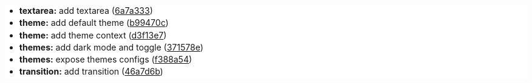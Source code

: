 - **textarea:** add textarea ([6a7a333](https://github.com/estevanmaito/windmill-react-ui/commit/6a7a333db0c39ea58d7ec16bf0b6b47373afc014))
- **theme:** add default theme ([b99470c](https://github.com/estevanmaito/windmill-react-ui/commit/b99470cc690d2ea084cab2703391988c70e45ad7))
- **theme:** add theme context ([d3f13e7](https://github.com/estevanmaito/windmill-react-ui/commit/d3f13e7cc422f062006e3578030b6305e70f678d))
- **themes:** add dark mode and toggle ([371578e](https://github.com/estevanmaito/windmill-react-ui/commit/371578ee1109a8ca78c0fac6c4b8a509f5abdd2c))
- **themes:** expose themes configs ([f388a54](https://github.com/estevanmaito/windmill-react-ui/commit/f388a542ed2645b5edf8613283ab229d287c7ae3))
- **transition:** add transition ([46a7d6b](https://github.com/estevanmaito/windmill-react-ui/commit/46a7d6bee3a26cfe04dc68f51253f429465eb1f1))
